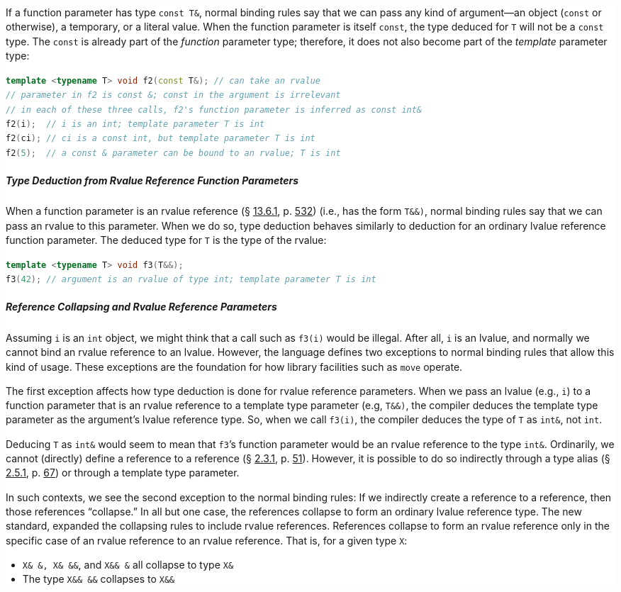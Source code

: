 <p>If a function parameter has type <code>const T&amp;</code>, normal binding rules say that we can pass any kind of argument—an object (<code>const</code> or otherwise), a temporary, or a literal value. When the function parameter is itself <code>const</code>, the type deduced for <code>T</code> will not be a <code>const</code> type. The <code>const</code> is already part of the <em>function</em> parameter type; therefore, it does not also become part of the <em>template</em> parameter type:</p>

```c++
template <typename T> void f2(const T&); // can take an rvalue
// parameter in f2 is const &; const in the argument is irrelevant
// in each of these three calls, f2's function parameter is inferred as const int&
f2(i);  // i is an int; template parameter T is int
f2(ci); // ci is a const int, but template parameter T is int
f2(5);  // a const & parameter can be bound to an rvalue; T is int
```

<h5>Type Deduction from Rvalue Reference Function Parameters</h5>
<p>When a function parameter is an rvalue reference (§ <a href="126-13.6._moving_objects.html#filepos3429349">13.6.1</a>, p. <a href="126-13.6._moving_objects.html#filepos3429349">532</a>) (i.e., has the form <code>T&amp;&amp;)</code>, normal binding rules say that we can pass an rvalue to this parameter. When we do so, type deduction behaves similarly to deduction for an ordinary lvalue reference function parameter. The deduced type for <code>T</code> is the type of the rvalue:</p>

```c++
template <typename T> void f3(T&&);
f3(42); // argument is an rvalue of type int; template parameter T is int
```

<h5><a id="filepos4383510"></a>Reference Collapsing and Rvalue Reference Parameters</h5>
<p>Assuming <code>i</code> is an <code>int</code> object, we might think that a call such as <code>f3(i)</code> would be illegal. After all, <code>i</code> is an lvalue, and normally we cannot bind an rvalue reference to an lvalue. However, the language defines two exceptions to normal binding rules that allow this kind of usage. These exceptions are the foundation for how library facilities such as <code>move</code> operate.</p>
<p>The first exception affects how type deduction is done for rvalue reference parameters. When we pass an lvalue (e.g., <code>i</code>) to a function parameter that is an rvalue reference to a template type parameter (e.g, <code>T&amp;&amp;)</code>, the compiler deduces the template type parameter as the argument’s lvalue reference type. So, when we call <code>f3(i)</code>, the compiler deduces the type of <code>T</code> as <code>int&amp;</code>, not <code>int</code>.</p>
<p>Deducing <code>T</code> as <code>int&amp;</code> would seem to mean that <code>f3</code>’s function parameter would be an rvalue reference to the type <code>int&amp;</code>. Ordinarily, we cannot (directly) define a reference to a reference (§ <a href="023-2.3._compound_types.html#filepos396246">2.3.1</a>, p. <a href="023-2.3._compound_types.html#filepos396246">51</a>). However, it is possible to do so indirectly through a type alias (§ <a href="025-2.5._dealing_with_types.html#filepos536134">2.5.1</a>, p. <a href="025-2.5._dealing_with_types.html#filepos536134">67</a>) or through a template type parameter.</p>
<a id="filepos4385972"></a><Badge type="tip" text="C++11" />
<p>In such contexts, we see the second exception to the normal binding rules: If we indirectly create a reference to a reference, then those references “collapse.” In all but one case, the references collapse to form an ordinary lvalue reference type. The new standard, expanded the collapsing rules to include rvalue references. References collapse to form an rvalue reference only in the specific case of an rvalue reference to an rvalue reference. That is, for a given type <code>X</code>:</p>
<ul><li><code>X&amp; &amp;, X&amp; &amp;&amp;</code>, and <code>X&amp;&amp; &amp;</code> all collapse to type <code>X&amp;</code></li><li>The type <code>X&amp;&amp; &amp;&amp;</code> collapses to <code>X&amp;&amp;</code></li></ul>
